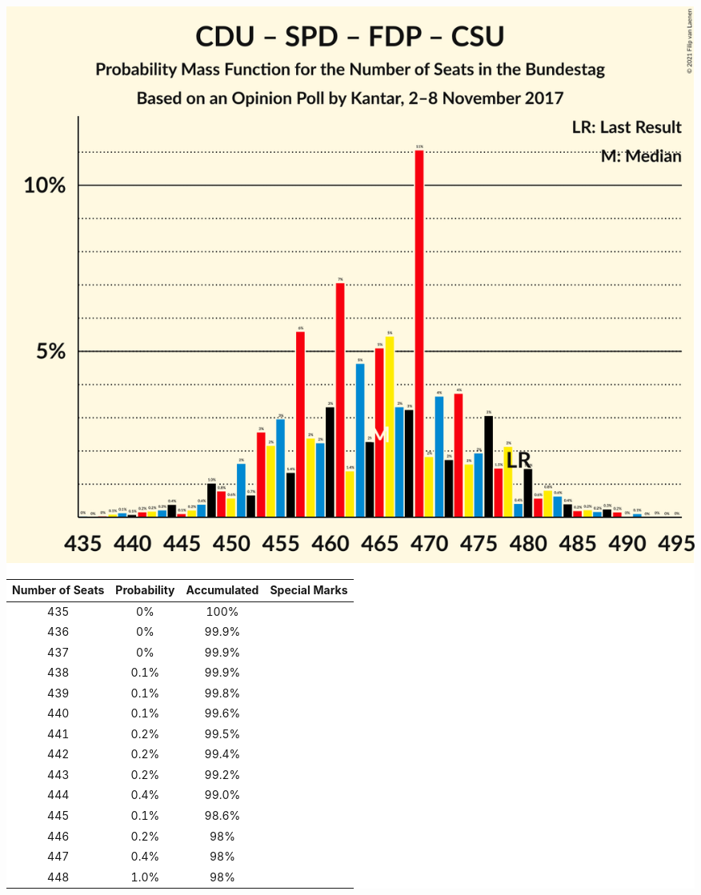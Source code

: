 ![Graph with seats probability mass function not yet produced](2017-11-08-Kantar-coalitions-seats-pmf-cdu–spd–fdp–csu.png "Seats Probability Mass Function")

| Number of Seats | Probability | Accumulated | Special Marks |
|:---------------:|:-----------:|:-----------:|:-------------:|
| 435 | 0% | 100% |  |
| 436 | 0% | 99.9% |  |
| 437 | 0% | 99.9% |  |
| 438 | 0.1% | 99.9% |  |
| 439 | 0.1% | 99.8% |  |
| 440 | 0.1% | 99.6% |  |
| 441 | 0.2% | 99.5% |  |
| 442 | 0.2% | 99.4% |  |
| 443 | 0.2% | 99.2% |  |
| 444 | 0.4% | 99.0% |  |
| 445 | 0.1% | 98.6% |  |
| 446 | 0.2% | 98% |  |
| 447 | 0.4% | 98% |  |
| 448 | 1.0% | 98% |  |